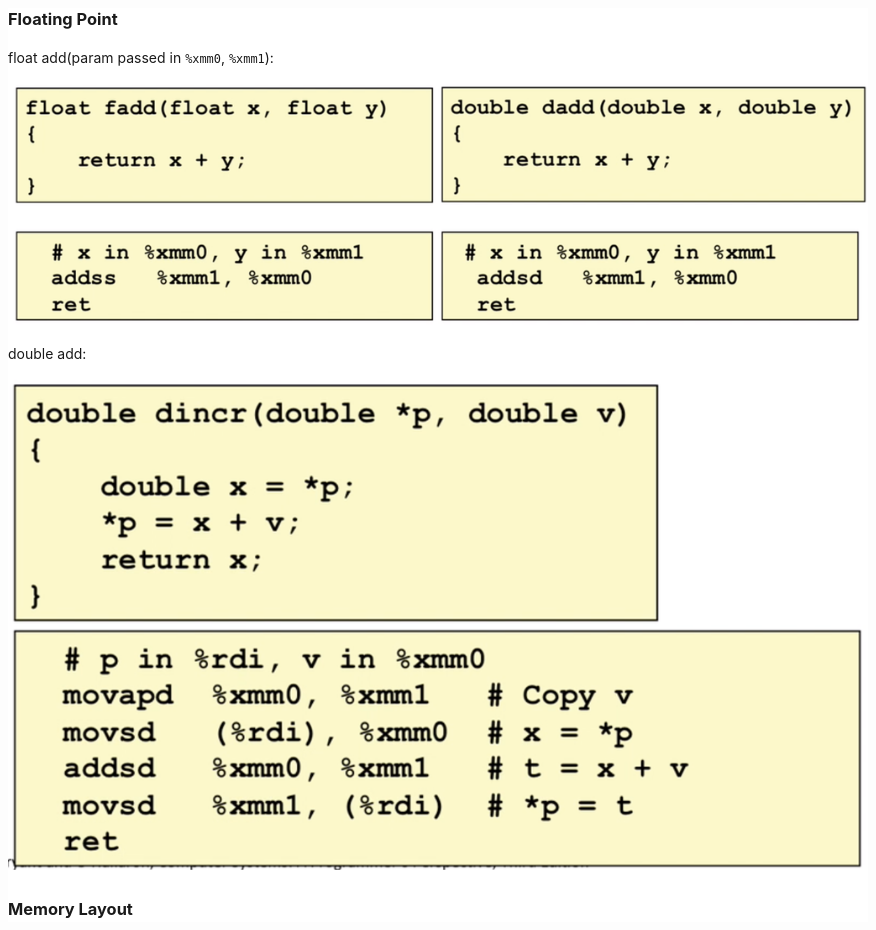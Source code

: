 ### Floating Point

float add(param passed in `%xmm0`, `%xmm1`):

![image](resources/floating-point-add.png)

double add:

![image](resources/floating-point-add2.png)

### Memory Layout
